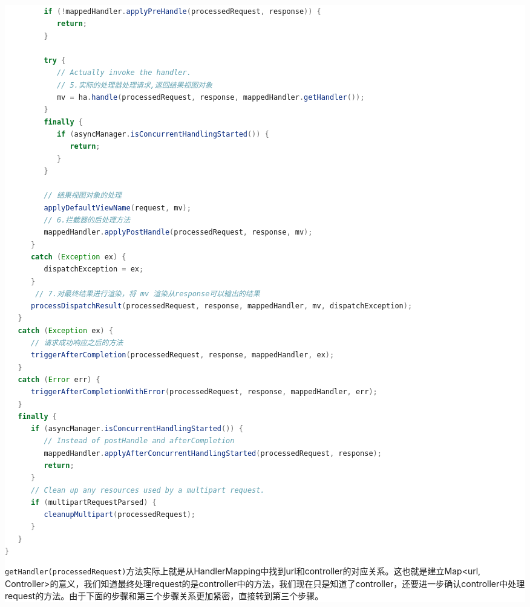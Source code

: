 ```java
         if (!mappedHandler.applyPreHandle(processedRequest, response)) {
            return;
         }

         try {
            // Actually invoke the handler.
            // 5.实际的处理器处理请求,返回结果视图对象
            mv = ha.handle(processedRequest, response, mappedHandler.getHandler());
         }
         finally {
            if (asyncManager.isConcurrentHandlingStarted()) {
               return;
            }
         }

         // 结果视图对象的处理
         applyDefaultViewName(request, mv);
         // 6.拦截器的后处理方法
         mappedHandler.applyPostHandle(processedRequest, response, mv);
      }
      catch (Exception ex) {
         dispatchException = ex;
      }
       // 7.对最终结果进行渲染，将 mv 渲染从response可以输出的结果
      processDispatchResult(processedRequest, response, mappedHandler, mv, dispatchException);
   }
   catch (Exception ex) {
      // 请求成功响应之后的方法
      triggerAfterCompletion(processedRequest, response, mappedHandler, ex);
   }
   catch (Error err) {
      triggerAfterCompletionWithError(processedRequest, response, mappedHandler, err);
   }
   finally {
      if (asyncManager.isConcurrentHandlingStarted()) {
         // Instead of postHandle and afterCompletion
         mappedHandler.applyAfterConcurrentHandlingStarted(processedRequest, response);
         return;
      }
      // Clean up any resources used by a multipart request.
      if (multipartRequestParsed) {
         cleanupMultipart(processedRequest);
      }
   }
}
```

`getHandler(processedRequest)`方法实际上就是从HandlerMapping中找到url和controller的对应关系。这也就是建立Map<url, Controller>的意义，我们知道最终处理request的是controller中的方法，我们现在只是知道了controller，还要进一步确认controller中处理request的方法。由于下面的步骤和第三个步骤关系更加紧密，直接转到第三个步骤。
